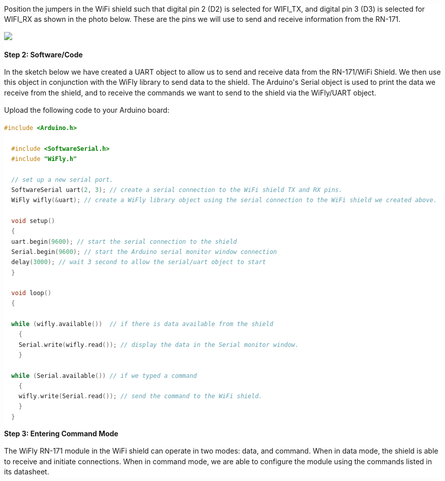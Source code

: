 Position the jumpers in the WiFi shield such that digital pin 2 (D2) is selected for WIFI_TX, and digital pin 3 (D3) is selected for WIFI_RX as shown in the photo below. These are the pins we will use to send and receive information from the RN-171.

![](https://files.seeedstudio.com/wiki/Wifi_shield_v1.2/img/Wifi_shield_v1.1_front.png)


**Step 2: Software/Code**

In the sketch below we have created a UART object to allow us to send and receive data from the RN-171/WiFi Shield. We then use this object in conjunction with the WiFly library to send data to the shield. The Arduino's Serial object is used to print the data we receive from the shield, and to receive the commands we want to send to the shield via the WiFly/UART object.

Upload the following code to your Arduino board:

```C++
#include <Arduino.h>

  #include <SoftwareSerial.h>
  #include "WiFly.h"

  // set up a new serial port.
  SoftwareSerial uart(2, 3); // create a serial connection to the WiFi shield TX and RX pins.
  WiFly wifly(&uart); // create a WiFly library object using the serial connection to the WiFi shield we created above.

  void setup()
  {
  uart.begin(9600); // start the serial connection to the shield
  Serial.begin(9600); // start the Arduino serial monitor window connection
  delay(3000); // wait 3 second to allow the serial/uart object to start
  }

  void loop()
  {

  while (wifly.available())  // if there is data available from the shield
    {
    Serial.write(wifly.read()); // display the data in the Serial monitor window.
    }

  while (Serial.available()) // if we typed a command
    {
    wifly.write(Serial.read()); // send the command to the WiFi shield.
    }
  }
  ```


**Step 3: Entering Command Mode**

The WiFly RN-171 module in the WiFi shield can operate in two modes: data, and command. When in data mode, the shield is able to receive and initiate connections. When in command mode, we are able to configure the module using the commands listed in its datasheet.
